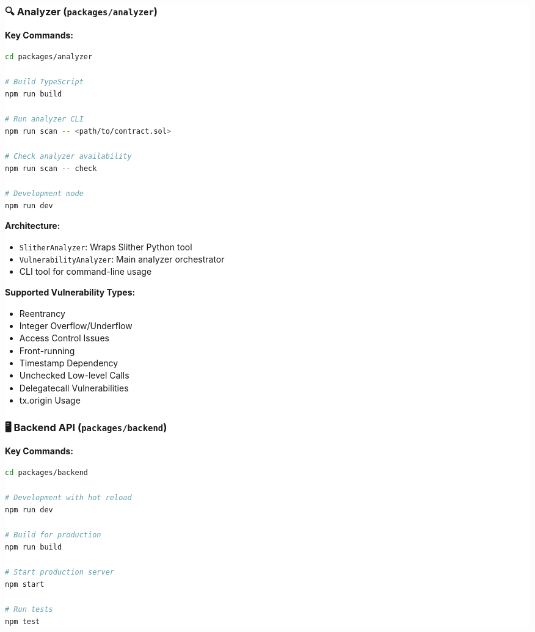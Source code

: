 ### 🔍 Analyzer (`packages/analyzer`)

**Key Commands:**
```bash
cd packages/analyzer

# Build TypeScript
npm run build

# Run analyzer CLI
npm run scan -- <path/to/contract.sol>

# Check analyzer availability
npm run scan -- check

# Development mode
npm run dev
```

**Architecture:**
- `SlitherAnalyzer`: Wraps Slither Python tool
- `VulnerabilityAnalyzer`: Main analyzer orchestrator
- CLI tool for command-line usage

**Supported Vulnerability Types:**
- Reentrancy
- Integer Overflow/Underflow
- Access Control Issues
- Front-running
- Timestamp Dependency
- Unchecked Low-level Calls
- Delegatecall Vulnerabilities
- tx.origin Usage

### 🖥️ Backend API (`packages/backend`)

**Key Commands:**
```bash
cd packages/backend

# Development with hot reload
npm run dev

# Build for production
npm run build

# Start production server
npm start

# Run tests
npm test
```
